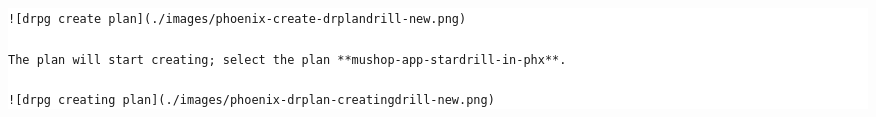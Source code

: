     ![drpg create plan](./images/phoenix-create-drplandrill-new.png)

    The plan will start creating; select the plan **mushop-app-stardrill-in-phx**.

    ![drpg creating plan](./images/phoenix-drplan-creatingdrill-new.png)
